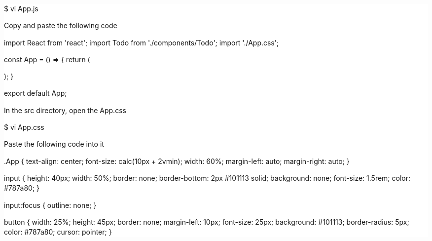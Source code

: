 $ vi App.js

Copy and paste the following code

import React from 'react';
import Todo from './components/Todo';
import './App.css';

const App = () => {
  return (
    <div className="App">
      <Todo />
    </div>
  );
}

export default App;

In the src directory, open the App.css

$ vi App.css

Paste the following code into it

.App {
  text-align: center;
  font-size: calc(10px + 2vmin);
  width: 60%;
  margin-left: auto;
  margin-right: auto;
}

input {
  height: 40px;
  width: 50%;
  border: none;
  border-bottom: 2px #101113 solid;
  background: none;
  font-size: 1.5rem;
  color: #787a80;
}

input:focus {
  outline: none;
}

button {
  width: 25%;
  height: 45px;
  border: none;
  margin-left: 10px;
  font-size: 25px;
  background: #101113;
  border-radius: 5px;
  color: #787a80;
  cursor: pointer;
}
